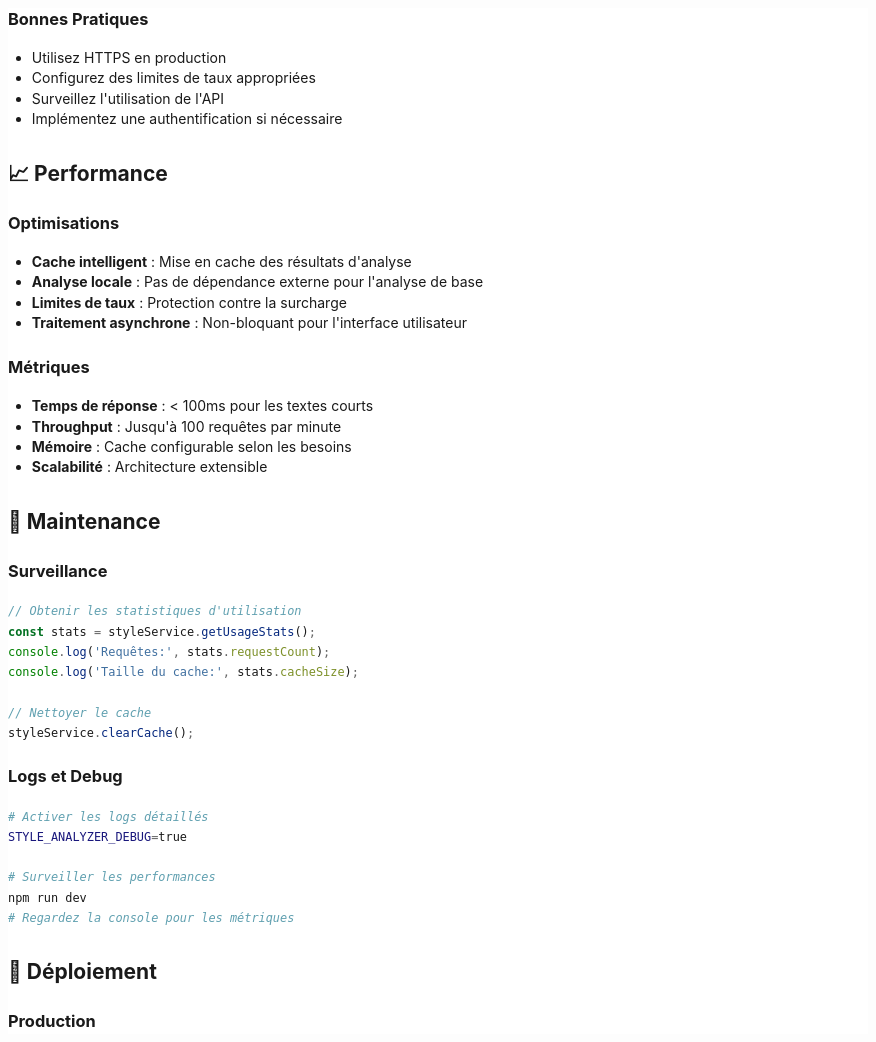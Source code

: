 ### Bonnes Pratiques

- Utilisez HTTPS en production
- Configurez des limites de taux appropriées
- Surveillez l'utilisation de l'API
- Implémentez une authentification si nécessaire

## 📈 Performance

### Optimisations

- **Cache intelligent** : Mise en cache des résultats d'analyse
- **Analyse locale** : Pas de dépendance externe pour l'analyse de base
- **Limites de taux** : Protection contre la surcharge
- **Traitement asynchrone** : Non-bloquant pour l'interface utilisateur

### Métriques

- **Temps de réponse** : < 100ms pour les textes courts
- **Throughput** : Jusqu'à 100 requêtes par minute
- **Mémoire** : Cache configurable selon les besoins
- **Scalabilité** : Architecture extensible

## 🔧 Maintenance

### Surveillance

```typescript
// Obtenir les statistiques d'utilisation
const stats = styleService.getUsageStats();
console.log('Requêtes:', stats.requestCount);
console.log('Taille du cache:', stats.cacheSize);

// Nettoyer le cache
styleService.clearCache();
```

### Logs et Debug

```bash
# Activer les logs détaillés
STYLE_ANALYZER_DEBUG=true

# Surveiller les performances
npm run dev
# Regardez la console pour les métriques
```

## 🚀 Déploiement

### Production
